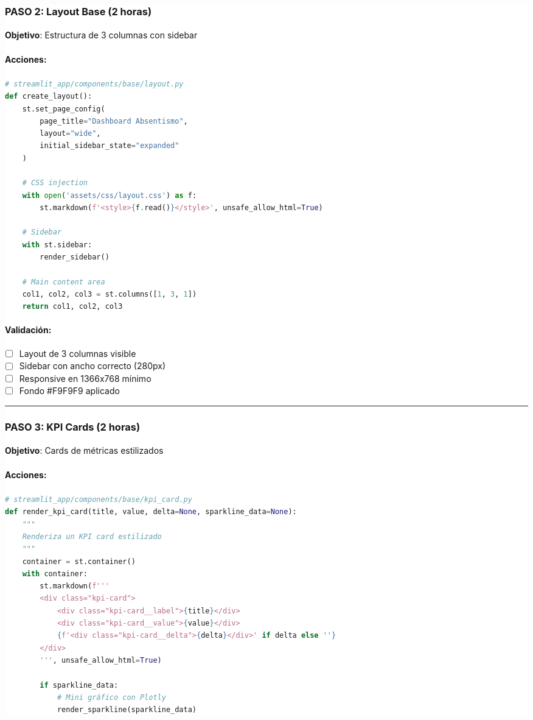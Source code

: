 
### PASO 2: Layout Base (2 horas)
**Objetivo**: Estructura de 3 columnas con sidebar

#### Acciones:
```python
# streamlit_app/components/base/layout.py
def create_layout():
    st.set_page_config(
        page_title="Dashboard Absentismo",
        layout="wide",
        initial_sidebar_state="expanded"
    )
    
    # CSS injection
    with open('assets/css/layout.css') as f:
        st.markdown(f'<style>{f.read()}</style>', unsafe_allow_html=True)
    
    # Sidebar
    with st.sidebar:
        render_sidebar()
    
    # Main content area
    col1, col2, col3 = st.columns([1, 3, 1])
    return col1, col2, col3
```

#### Validación:
- [ ] Layout de 3 columnas visible
- [ ] Sidebar con ancho correcto (280px)
- [ ] Responsive en 1366x768 mínimo
- [ ] Fondo #F9F9F9 aplicado

---

### PASO 3: KPI Cards (2 horas)
**Objetivo**: Cards de métricas estilizados

#### Acciones:
```python
# streamlit_app/components/base/kpi_card.py
def render_kpi_card(title, value, delta=None, sparkline_data=None):
    """
    Renderiza un KPI card estilizado
    """
    container = st.container()
    with container:
        st.markdown(f'''
        <div class="kpi-card">
            <div class="kpi-card__label">{title}</div>
            <div class="kpi-card__value">{value}</div>
            {f'<div class="kpi-card__delta">{delta}</div>' if delta else ''}
        </div>
        ''', unsafe_allow_html=True)
        
        if sparkline_data:
            # Mini gráfico con Plotly
            render_sparkline(sparkline_data)
```
